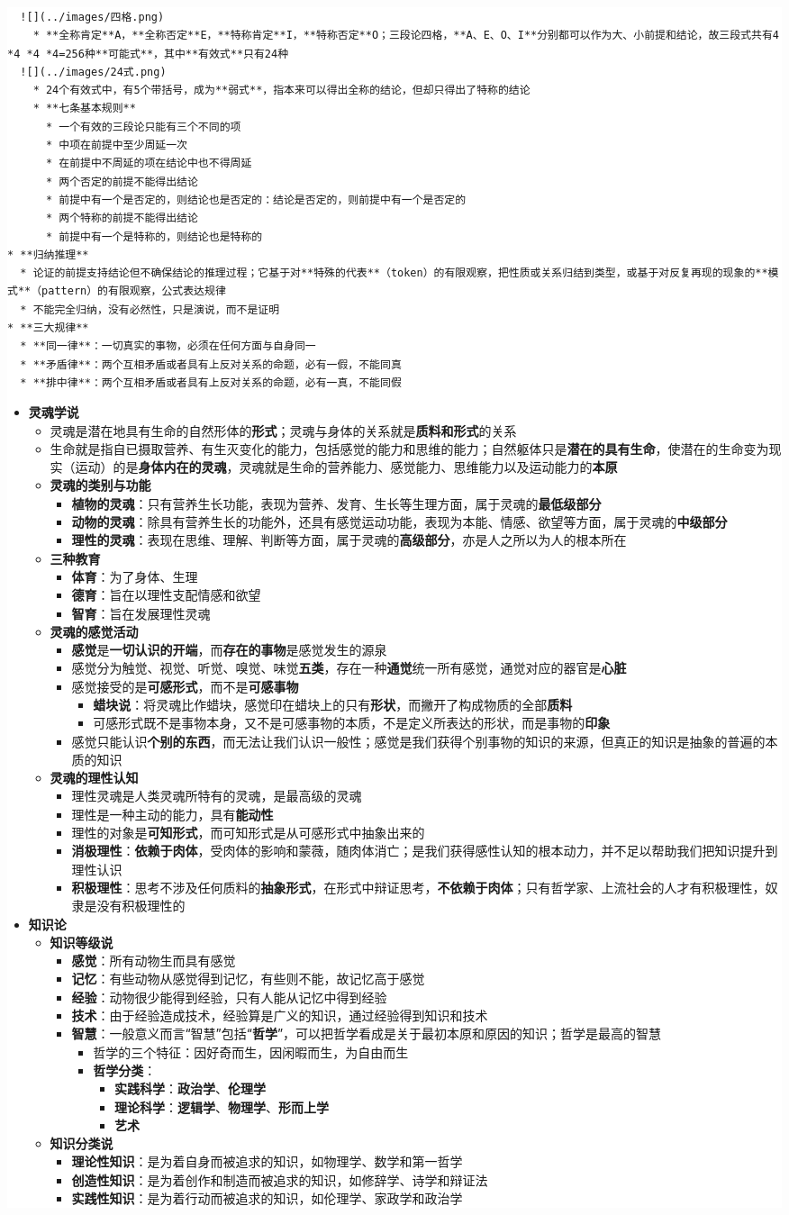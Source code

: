       ![](../images/四格.png)
        * **全称肯定**A，**全称否定**E，**特称肯定**I，**特称否定**O；三段论四格，**A、E、O、I**分别都可以作为大、小前提和结论，故三段式共有4 *4 *4 *4=256种**可能式**，其中**有效式**只有24种
      ![](../images/24式.png)
        * 24个有效式中，有5个带括号，成为**弱式**，指本来可以得出全称的结论，但却只得出了特称的结论
        * **七条基本规则**
          * 一个有效的三段论只能有三个不同的项
          * 中项在前提中至少周延一次
          * 在前提中不周延的项在结论中也不得周延
          * 两个否定的前提不能得出结论
          * 前提中有一个是否定的，则结论也是否定的：结论是否定的，则前提中有一个是否定的
          * 两个特称的前提不能得出结论
          * 前提中有一个是特称的，则结论也是特称的
    * **归纳推理**
      * 论证的前提支持结论但不确保结论的推理过程；它基于对**特殊的代表**（token）的有限观察，把性质或关系归结到类型，或基于对反复再现的现象的**模式**（pattern）的有限观察，公式表达规律
      * 不能完全归纳，没有必然性，只是演说，而不是证明
    * **三大规律**
      * **同一律**：一切真实的事物，必须在任何方面与自身同一
      * **矛盾律**：两个互相矛盾或者具有上反对关系的命题，必有一假，不能同真
      * **排中律**：两个互相矛盾或者具有上反对关系的命题，必有一真，不能同假
  * **灵魂学说**
    * 灵魂是潜在地具有生命的自然形体的**形式**；灵魂与身体的关系就是**质料和形式**的关系
    * 生命就是指自已摄取营养、有生灭变化的能力，包括感觉的能力和思维的能力；自然躯体只是**潜在的具有生命**，使潜在的生命变为现实（运动）的是**身体内在的灵魂**，灵魂就是生命的营养能力、感觉能力、思维能力以及运动能力的**本原**
    * **灵魂的类别与功能**
      * **植物的灵魂**：只有营养生长功能，表现为营养、发育、生长等生理方面，属于灵魂的**最低级部分**
      * **动物的灵魂**：除具有营养生长的功能外，还具有感觉运动功能，表现为本能、情感、欲望等方面，属于灵魂的**中级部分**
      * **理性的灵魂**：表现在思维、理解、判断等方面，属于灵魂的**高级部分**，亦是人之所以为人的根本所在
    * **三种教育**
      * **体育**：为了身体、生理
      * **德育**：旨在以理性支配情感和欲望
      * **智育**：旨在发展理性灵魂
    * **灵魂的感觉活动** 
      * **感觉**是**一切认识的开端**，而**存在的事物**是感觉发生的源泉
      * 感觉分为触觉、视觉、听觉、嗅觉、味觉**五类**，存在一种**通觉**统一所有感觉，通觉对应的器官是**心脏**
      * 感觉接受的是**可感形式**，而不是**可感事物**
        * **蜡块说**：将灵魂比作蜡块，感觉印在蜡块上的只有**形状**，而撇开了构成物质的全部**质料**
        * 可感形式既不是事物本身，又不是可感事物的本质，不是定义所表达的形状，而是事物的**印象**
      * 感觉只能认识**个别的东西**，而无法让我们认识一般性；感觉是我们获得个别事物的知识的来源，但真正的知识是抽象的普遍的本质的知识
    * **灵魂的理性认知**
      * 理性灵魂是人类灵魂所特有的灵魂，是最高级的灵魂
      * 理性是一种主动的能力，具有**能动性**
      * 理性的对象是**可知形式**，而可知形式是从可感形式中抽象出来的
      * **消极理性**：**依赖于肉体**，受肉体的影响和蒙薇，随肉体消亡；是我们获得感性认知的根本动力，并不足以帮助我们把知识提升到理性认识
      * **积极理性**：思考不涉及任何质料的**抽象形式**，在形式中辩证思考，**不依赖于肉体**；只有哲学家、上流社会的人才有积极理性，奴隶是没有积极理性的
  * **知识论**
    * **知识等级说**
      * **感觉**：所有动物生而具有感觉
      * **记忆**：有些动物从感觉得到记忆，有些则不能，故记忆高于感觉
      * **经验**：动物很少能得到经验，只有人能从记忆中得到经验
      * **技术**：由于经验造成技术，经验算是广义的知识，通过经验得到知识和技术
      * **智慧**：一般意义而言“智慧”包括“**哲学**”，可以把哲学看成是关于最初本原和原因的知识；哲学是最高的智慧
        * 哲学的三个特征：因好奇而生，因闲暇而生，为自由而生
        * **哲学分类**：
          * **实践科学**：**政治学**、**伦理学**
          * **理论科学**：**逻辑学**、**物理学**、**形而上学**
          * **艺术**
    * **知识分类说**
      * **理论性知识**：是为着自身而被追求的知识，如物理学、数学和第一哲学
      * **创造性知识**：是为着创作和制造而被追求的知识，如修辞学、诗学和辩证法
      * **实践性知识**：是为着行动而被追求的知识，如伦理学、家政学和政治学